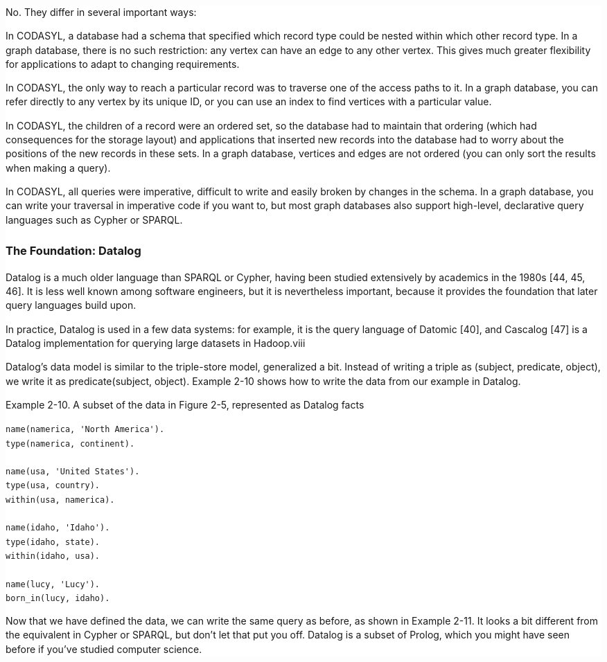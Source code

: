 No. They differ in several important ways:

In CODASYL, a database had a schema that specified which record type could be nested within which other record type. In 
a graph database, there is no such restriction: any vertex can have an edge to any other vertex. This gives much greater 
flexibility for applications to adapt to changing requirements.

In CODASYL, the only way to reach a particular record was to traverse one of the access paths to it. In a graph database, 
you can refer directly to any vertex by its unique ID, or you can use an index to find vertices with a particular value.

In CODASYL, the children of a record were an ordered set, so the database had to maintain that ordering (which had 
consequences for the storage layout) and applications that inserted new records into the database had to worry about the 
positions of the new records in these sets. In a graph database, vertices and edges are not ordered (you can only sort 
the results when making a query).

In CODASYL, all queries were imperative, difficult to write and easily broken by changes in the schema. In a graph 
database, you can write your traversal in imperative code if you want to, but most graph databases also support high-level, 
declarative query languages such as Cypher or SPARQL.

### The Foundation: Datalog
Datalog is a much older language than SPARQL or Cypher, having been studied extensively by academics in the 1980s 
[44, 45, 46]. It is less well known among software engineers, but it is nevertheless important, because it provides the 
foundation that later query languages build upon.

In practice, Datalog is used in a few data systems: for example, it is the query language of Datomic [40], and Cascalog 
[47] is a Datalog implementation for querying large datasets in Hadoop.viii

Datalog’s data model is similar to the triple-store model, generalized a bit. Instead of writing a triple as (subject, 
predicate, object), we write it as predicate(subject, object). Example 2-10 shows how to write the data from our example 
in Datalog.

Example 2-10. A subset of the data in Figure 2-5, represented as Datalog facts
```
name(namerica, 'North America').
type(namerica, continent).

name(usa, 'United States').
type(usa, country).
within(usa, namerica).

name(idaho, 'Idaho').
type(idaho, state).
within(idaho, usa).

name(lucy, 'Lucy').
born_in(lucy, idaho).
```
Now that we have defined the data, we can write the same query as before, as shown in Example 2-11. It looks a bit 
different from the equivalent in Cypher or SPARQL, but don’t let that put you off. Datalog is a subset of Prolog, which 
you might have seen before if you’ve studied computer science.

